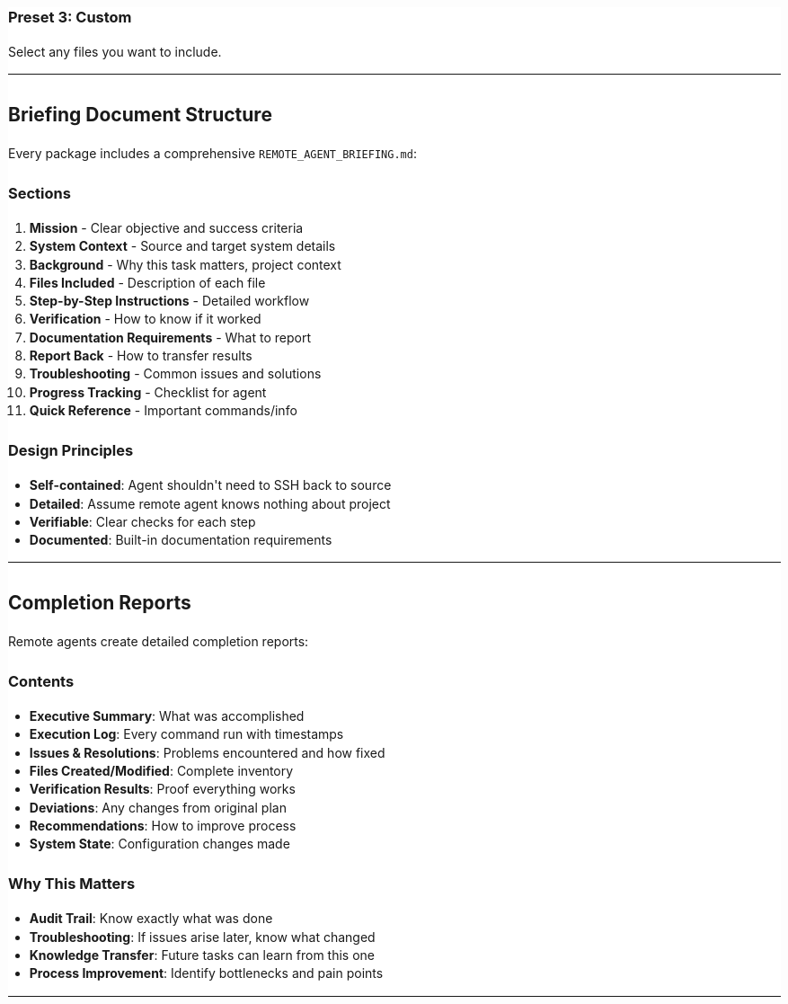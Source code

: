 ### Preset 3: Custom
Select any files you want to include.

---

## Briefing Document Structure

Every package includes a comprehensive `REMOTE_AGENT_BRIEFING.md`:

### Sections

1. **Mission** - Clear objective and success criteria
2. **System Context** - Source and target system details
3. **Background** - Why this task matters, project context
4. **Files Included** - Description of each file
5. **Step-by-Step Instructions** - Detailed workflow
6. **Verification** - How to know if it worked
7. **Documentation Requirements** - What to report
8. **Report Back** - How to transfer results
9. **Troubleshooting** - Common issues and solutions
10. **Progress Tracking** - Checklist for agent
11. **Quick Reference** - Important commands/info

### Design Principles

- **Self-contained**: Agent shouldn't need to SSH back to source
- **Detailed**: Assume remote agent knows nothing about project
- **Verifiable**: Clear checks for each step
- **Documented**: Built-in documentation requirements

---

## Completion Reports

Remote agents create detailed completion reports:

### Contents

- **Executive Summary**: What was accomplished
- **Execution Log**: Every command run with timestamps
- **Issues & Resolutions**: Problems encountered and how fixed
- **Files Created/Modified**: Complete inventory
- **Verification Results**: Proof everything works
- **Deviations**: Any changes from original plan
- **Recommendations**: How to improve process
- **System State**: Configuration changes made

### Why This Matters

- **Audit Trail**: Know exactly what was done
- **Troubleshooting**: If issues arise later, know what changed
- **Knowledge Transfer**: Future tasks can learn from this one
- **Process Improvement**: Identify bottlenecks and pain points

---